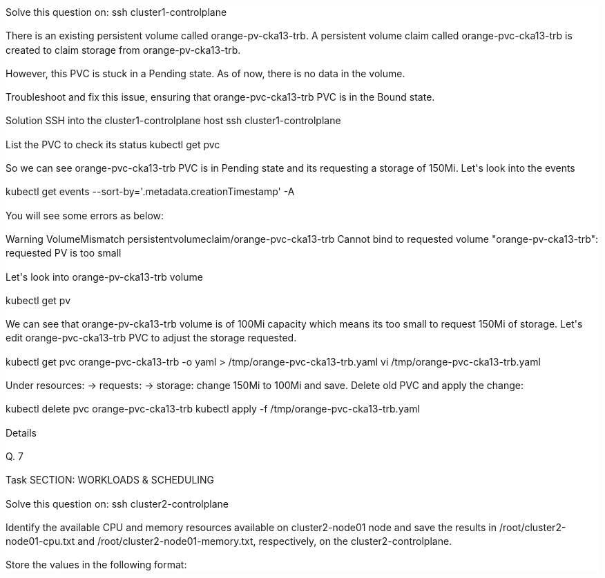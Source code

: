 
Solve this question on: ssh cluster1-controlplane


There is an existing persistent volume called orange-pv-cka13-trb. A persistent volume claim called orange-pvc-cka13-trb is created to claim storage from orange-pv-cka13-trb.


However, this PVC is stuck in a Pending state. As of now, there is no data in the volume.


Troubleshoot and fix this issue, ensuring that orange-pvc-cka13-trb PVC is in the Bound state.

Solution
SSH into the cluster1-controlplane host
ssh cluster1-controlplane

List the PVC to check its status
kubectl  get pvc

So we can see orange-pvc-cka13-trb PVC is in Pending state and its requesting a storage of 150Mi. Let's look into the events

kubectl get events --sort-by='.metadata.creationTimestamp' -A

You will see some errors as below:

Warning   VolumeMismatch            persistentvolumeclaim/orange-pvc-cka13-trb          Cannot bind to requested volume "orange-pv-cka13-trb": requested PV is too small

Let's look into orange-pv-cka13-trb volume

kubectl get pv

We can see that orange-pv-cka13-trb volume is of 100Mi capacity which means its too small to request 150Mi of storage.
Let's edit orange-pvc-cka13-trb PVC to adjust the storage requested.

kubectl get pvc orange-pvc-cka13-trb -o yaml > /tmp/orange-pvc-cka13-trb.yaml
vi /tmp/orange-pvc-cka13-trb.yaml

Under resources: -> requests: -> storage: change 150Mi to 100Mi and save.
Delete old PVC and apply the change:

kubectl delete pvc orange-pvc-cka13-trb
kubectl apply -f /tmp/orange-pvc-cka13-trb.yaml 

Details

Q. 7

Task
SECTION: WORKLOADS & SCHEDULING


Solve this question on: ssh cluster2-controlplane


Identify the available CPU and memory resources available on cluster2-node01 node and save the results in /root/cluster2-node01-cpu.txt and /root/cluster2-node01-memory.txt, respectively, on the cluster2-controlplane.

Store the values in the following format:
